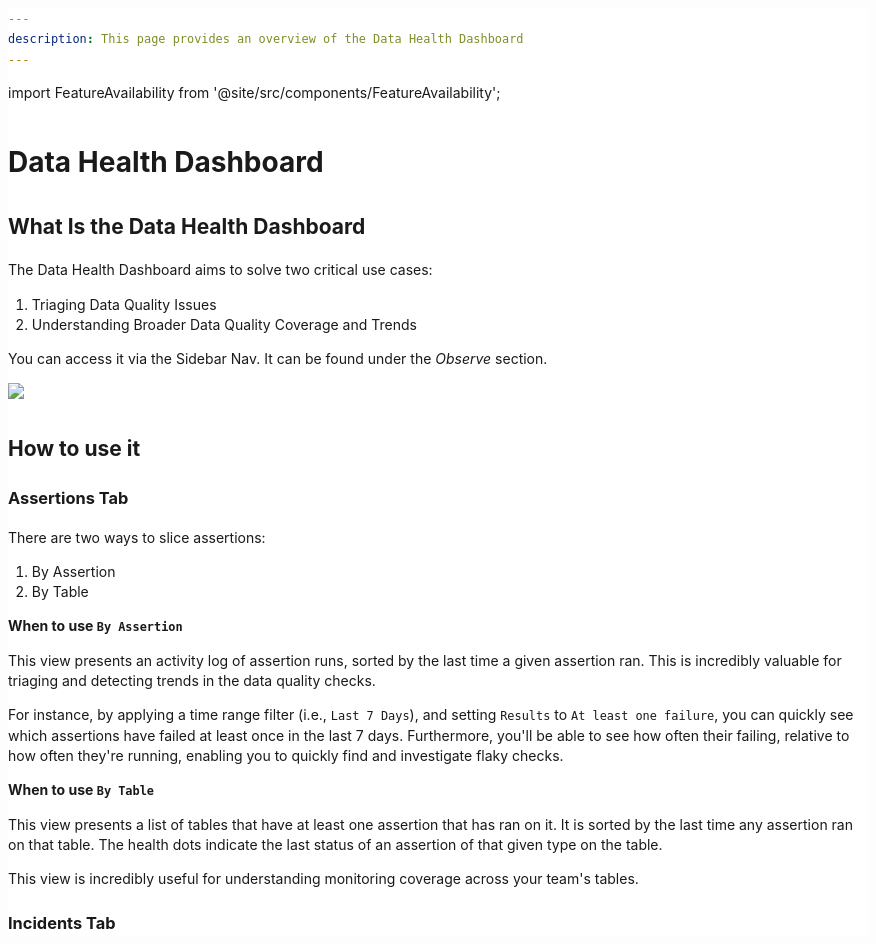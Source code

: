 ```yaml
---
description: This page provides an overview of the Data Health Dashboard
---
```


import FeatureAvailability from '@site/src/components/FeatureAvailability';

# Data Health Dashboard

<FeatureAvailability saasOnly />

## What Is the Data Health Dashboard

The Data Health Dashboard aims to solve two critical use cases:

1. Triaging Data Quality Issues
2. Understanding Broader Data Quality Coverage and Trends

You can access it via the Sidebar Nav. It can be found under the _Observe_ section.

<p align="left">
  <img width="80%"  src="https://raw.githubusercontent.com/datahub-project/static-assets/main/imgs/observe/data-health/overview.png"/>
</p>

## How to use it

### Assertions Tab

There are two ways to slice assertions:

1. By Assertion
2. By Table

**When to use `By Assertion`**

This view presents an activity log of assertion runs, sorted by the last time a given assertion ran. This is incredibly valuable for triaging and detecting trends in the data quality checks.

For instance, by applying a time range filter (i.e., `Last 7 Days`), and setting `Results` to `At least one failure`, you can quickly see which assertions have failed at least once in the last 7 days. Furthermore, you'll be able to see how often their failing, relative to how often they're running, enabling you to quickly find and investigate flaky checks.

**When to use `By Table`**

This view presents a list of tables that have at least one assertion that has ran on it. It is sorted by the last time any assertion ran on that table. The health dots indicate the last status of an assertion of that given type on the table.

This view is incredibly useful for understanding monitoring coverage across your team's tables.

### Incidents Tab
